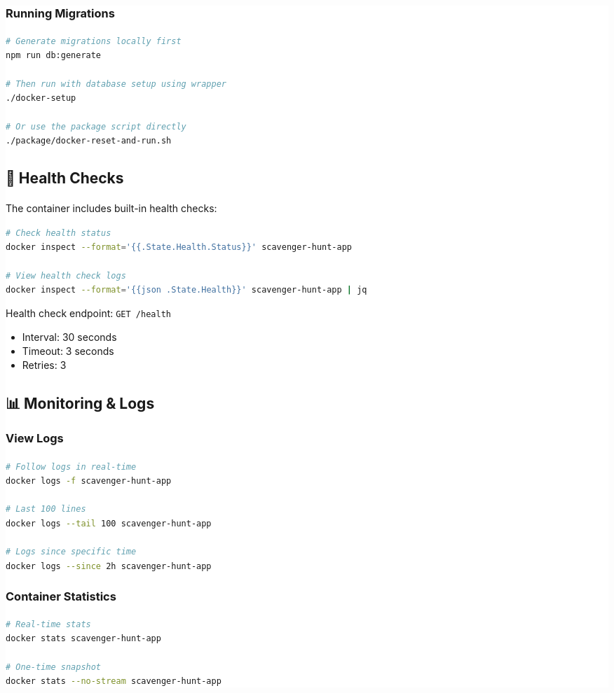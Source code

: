 ### Running Migrations

```bash
# Generate migrations locally first
npm run db:generate

# Then run with database setup using wrapper
./docker-setup

# Or use the package script directly
./package/docker-reset-and-run.sh
```

## 🏥 Health Checks

The container includes built-in health checks:

```bash
# Check health status
docker inspect --format='{{.State.Health.Status}}' scavenger-hunt-app

# View health check logs
docker inspect --format='{{json .State.Health}}' scavenger-hunt-app | jq
```

Health check endpoint: `GET /health`
- Interval: 30 seconds
- Timeout: 3 seconds
- Retries: 3

## 📊 Monitoring & Logs

### View Logs

```bash
# Follow logs in real-time
docker logs -f scavenger-hunt-app

# Last 100 lines
docker logs --tail 100 scavenger-hunt-app

# Logs since specific time
docker logs --since 2h scavenger-hunt-app
```

### Container Statistics

```bash
# Real-time stats
docker stats scavenger-hunt-app

# One-time snapshot
docker stats --no-stream scavenger-hunt-app
```
